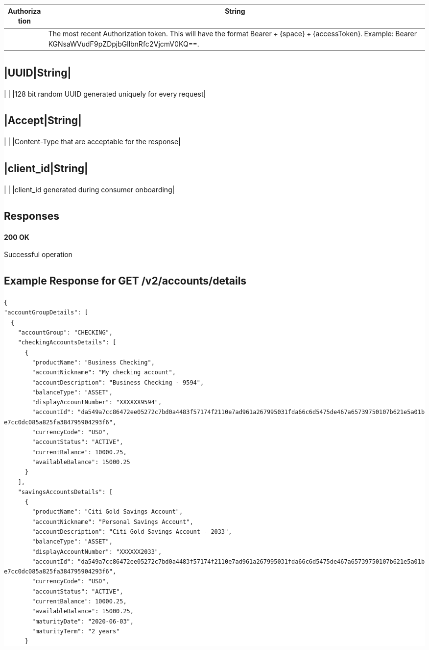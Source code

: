   |Authorization|String|
 |---|---|
  |             |The most recent Authorization token. This will have the format Bearer + {space} + {accessToken}. Example: Bearer KGNsaWVudF9pZDpjbGllbnRfc2VjcmV0KQ==.|
  
  |UUID|String|
  ----------------------
  |             | |128 bit random UUID generated uniquely for every request|
  
  |Accept|String|
  ----------------------
  |             | |Content-Type that are acceptable for the response|
  
  |client_id|String|
  ----------------------
  |             | |client_id generated during consumer onboarding|
  
  ## Responses
  
  **200    OK**
  
  Successful operation
  
  ## Example Response for GET /v2/accounts/details
  
  ```
  {
  "accountGroupDetails": [
    {
      "accountGroup": "CHECKING",
      "checkingAccountsDetails": [
        {
          "productName": "Business Checking",
          "accountNickname": "My checking account",
          "accountDescription": "Business Checking - 9594",
          "balanceType": "ASSET",
          "displayAccountNumber": "XXXXXX9594",
          "accountId": "da549a7cc86472ee05272c7bd0a4483f57174f2110e7ad961a267995031fda66c6d5475de467a65739750107b621e5a01be7cc0dc085a825fa384795904293f6",
          "currencyCode": "USD",
          "accountStatus": "ACTIVE",
          "currentBalance": 10000.25,
          "availableBalance": 15000.25
        }
      ],
      "savingsAccountsDetails": [
        {
          "productName": "Citi Gold Savings Account",
          "accountNickname": "Personal Savings Account",
          "accountDescription": "Citi Gold Savings Account - 2033",
          "balanceType": "ASSET",
          "displayAccountNumber": "XXXXXX2033",
          "accountId": "da549a7cc86472ee05272c7bd0a4483f57174f2110e7ad961a267995031fda66c6d5475de467a65739750107b621e5a01be7cc0dc085a825fa384795904293f6",
          "currencyCode": "USD",
          "accountStatus": "ACTIVE",
          "currentBalance": 10000.25,
          "availableBalance": 15000.25,
          "maturityDate": "2020-06-03",
          "maturityTerm": "2 years"
        }
  ```